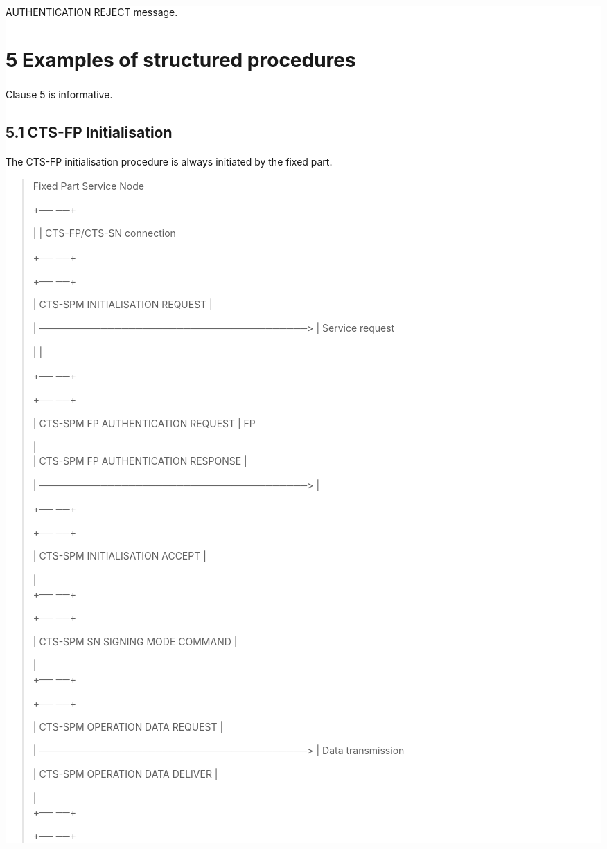 AUTHENTICATION REJECT message.
# 5 Examples of structured procedures
Clause 5 is informative.
## 5.1 CTS-FP Initialisation
The CTS-FP initialisation procedure is always initiated by the fixed part.
> Fixed Part Service Node
>
> +── ──+
>
> \| \| CTS-FP/CTS-SN connection
>
> +── ──+
>
> +── ──+
>
> \| CTS-SPM INITIALISATION REQUEST \|
>
> \| ───────────────────────────────────────> \| Service request
>
> \| \|
>
> +── ──+
>
> +── ──+
>
> \| CTS-SPM FP AUTHENTICATION REQUEST \| FP
>
> \| \
> \| CTS-SPM FP AUTHENTICATION RESPONSE \|
>
> \| ───────────────────────────────────────> \|
>
> +── ──+
>
> +── ──+
>
> \| CTS-SPM INITIALISATION ACCEPT \|
>
> \| \
> +── ──+
>
> +── ──+
>
> \| CTS-SPM SN SIGNING MODE COMMAND \|
>
> \| \
> +── ──+
>
> +── ──+
>
> \| CTS-SPM OPERATION DATA REQUEST \|
>
> \| ───────────────────────────────────────> \| Data transmission
>
> \| CTS-SPM OPERATION DATA DELIVER \|
>
> \| \
> +── ──+
>
> +── ──+
>